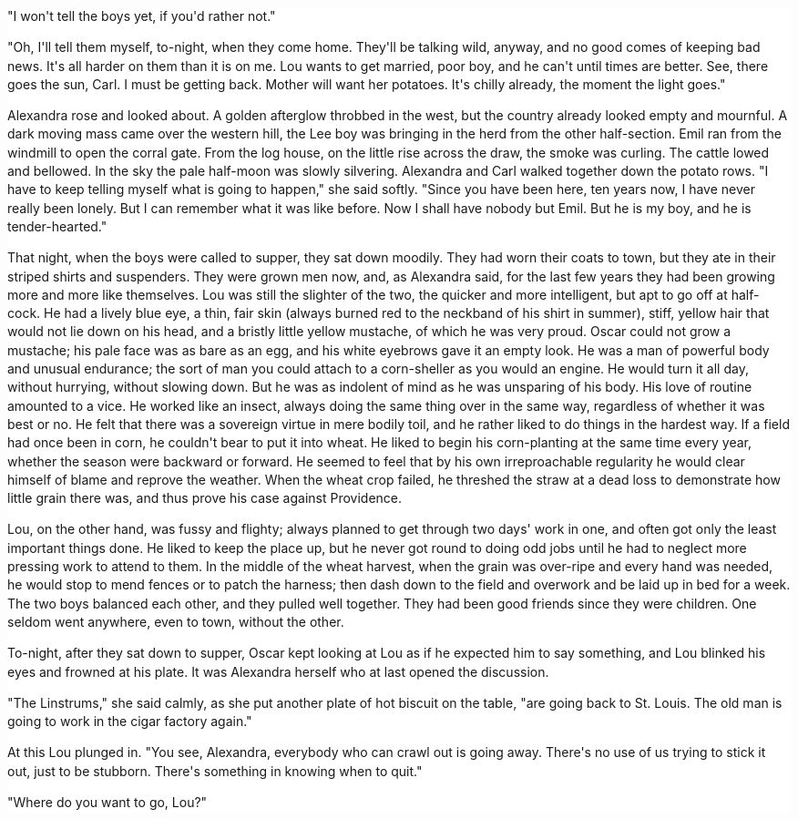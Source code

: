 "I won't tell the boys yet, if you'd rather not." 

"Oh, I'll tell them myself, to-night, when they come home. They'll be talking wild, anyway, and no good comes of keeping bad news. It's all harder on them than it is on me. Lou wants to get married, poor boy, and he can't until times are better. See, there goes the sun, Carl. I must be getting back. Mother will want her potatoes. It's chilly already, the moment the light goes." 

Alexandra rose and looked about. A golden afterglow throbbed in the west, but the country already looked empty and mournful. A dark moving mass came over the western hill, the Lee boy was bringing in the herd from the other half-section. Emil ran from the windmill to open the corral gate. From the log house, on the little rise across the draw, the smoke was curling. The cattle lowed and bellowed. In the sky the pale half-moon was slowly silvering. Alexandra and Carl walked together down the potato rows. "I have to keep telling myself what is going to happen," she said softly. "Since you have been here, ten years now, I have never really been lonely. But I can remember what it was like before. Now I shall have nobody but Emil. But he is my boy, and he is tender-hearted." 

That night, when the boys were called to supper, they sat down moodily. They had worn their coats to town, but they ate in their striped shirts and suspenders. They were grown men now, and, as Alexandra said, for the last few years they had been growing more and more like themselves. Lou was still the slighter of the two, the quicker and more intelligent, but apt to go off at half-cock. He had a lively blue eye, a thin, fair skin (always burned red to the neckband of his shirt in summer), stiff, yellow hair that would not lie down on his head, and a bristly little yellow mustache, of which he was very proud. Oscar could not grow a mustache; his pale face was as bare as an egg, and his white eyebrows gave it an empty look. He was a man of powerful body and unusual endurance; the sort of man you could attach to a corn-sheller as you would an engine. He would turn it all day, without hurrying, without slowing down. But he was as indolent of mind as he was unsparing of his body. His love of routine amounted to a vice. He worked like an insect, always doing the same thing over in the same way, regardless of whether it was best or no. He felt that there was a sovereign virtue in mere bodily toil, and he rather liked to do things in the hardest way. If a field had once been in corn, he couldn't bear to put it into wheat. He liked to begin his corn-planting at the same time every year, whether the season were backward or forward. He seemed to feel that by his own irreproachable regularity he would clear himself of blame and reprove the weather. When the wheat crop failed, he threshed the straw at a dead loss to demonstrate how little grain there was, and thus prove his case against Providence. 

Lou, on the other hand, was fussy and flighty; always planned to get through two days' work in one, and often got only the least important things done. He liked to keep the place up, but he never got round to doing odd jobs until he had to neglect more pressing work to attend to them. In the middle of the wheat harvest, when the grain was over-ripe and every hand was needed, he would stop to mend fences or to patch the harness; then dash down to the field and overwork and be laid up in bed for a week. The two boys balanced each other, and they pulled well together. They had been good friends since they were children. One seldom went anywhere, even to town, without the other. 

To-night, after they sat down to supper, Oscar kept looking at Lou as if he expected him to say something, and Lou blinked his eyes and frowned at his plate. It was Alexandra herself who at last opened the discussion. 

"The Linstrums," she said calmly, as she put another plate of hot biscuit on the table, "are going back to St. Louis. The old man is going to work in the cigar factory again." 

At this Lou plunged in. "You see, Alexandra, everybody who can crawl out is going away. There's no use of us trying to stick it out, just to be stubborn. There's something in knowing when to quit." 

"Where do you want to go, Lou?" 
